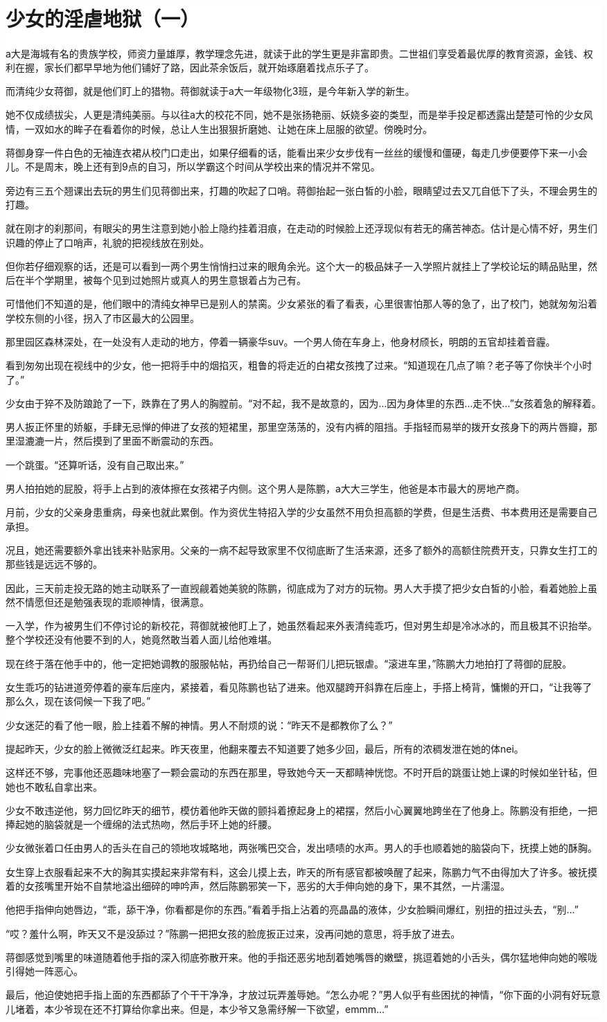 # 少女的淫虐地狱（一）

a大是海城有名的贵族学校，师资力量雄厚，教学理念先进，就读于此的学生更是非富即贵。二世祖们享受着最优厚的教育资源，金钱、权利在握，家长们都早早地为他们铺好了路，因此茶余饭后，就开始琢磨着找点乐子了。

而清纯少女蒋御，就是他们盯上的猎物。蒋御就读于a大一年级物化3班，是今年新入学的新生。

她不仅成绩拔尖，人更是清纯美丽。与以往a大的校花不同，她不是张扬艳丽、妖娆多姿的类型，而是举手投足都透露出楚楚可怜的少女风情，一双如水的眸子在看着你的时候，总让人生出狠狠折磨她、让她在床上屈服的欲望。傍晚时分。

蒋御身穿一件白色的无袖连衣裙从校门口走出，如果仔细看的话，能看出来少女步伐有一丝丝的缓慢和僵硬，每走几步便要停下来一小会儿。不是周末，晚上还有到9点的自习，所以学霸这个时间从学校出来的情况并不常见。

旁边有三五个翘课出去玩的男生们见蒋御出来，打趣的吹起了口哨。蒋御抬起一张白皙的小脸，眼睛望过去又兀自低下了头，不理会男生的打趣。

就在刚才的刹那间，有眼尖的男生注意到她小脸上隐约挂着泪痕，在走动的时候脸上还浮现似有若无的痛苦神态。估计是心情不好，男生们识趣的停止了口哨声，礼貌的把视线放在别处。

但你若仔细观察的话，还是可以看到一两个男生悄悄扫过来的眼角余光。这个大一的极品妹子一入学照片就挂上了学校论坛的睛品贴里，然后在半个学期里，被每个见到过她照片或真人的男生意银着占为己有。

可惜他们不知道的是，他们眼中的清纯女神早已是别人的禁脔。少女紧张的看了看表，心里很害怕那人等的急了，出了校门，她就匆匆沿着学校东侧的小径，拐入了市区最大的公园里。

那里园区森林深处，在一处没有人走动的地方，停着一辆豪华suv。一个男人倚在车身上，他身材颀长，明朗的五官却挂着音霾。

看到匆匆出现在视线中的少女，他一把将手中的烟掐灭，粗鲁的将走近的白裙女孩拽了过来。“知道现在几点了嘛？老子等了你快半个小时了。”

少女由于猝不及防踉跄了一下，跌靠在了男人的胸膛前。“对不起，我不是故意的，因为…因为身体里的东西…走不快…”女孩着急的解释着。

男人扳正怀里的娇躯，手肆无忌惮的伸进了女孩的短裙里，那里空荡荡的，没有内裤的阻挡。手指轻而易举的拨开女孩身下的两片唇瓣，那里湿漉漉一片，然后摸到了里面不断震动的东西。

一个跳蛋。“还算听话，没有自己取出来。”

男人拍拍她的屁股，将手上占到的液体擦在女孩裙子内侧。这个男人是陈鹏，a大大三学生，他爸是本市最大的房地产商。

月前，少女的父亲身患重病，母亲也就此累倒。作为资优生特招入学的少女虽然不用负担高额的学费，但是生活费、书本费用还是需要自己承担。

况且，她还需要额外拿出钱来补贴家用。父亲的一病不起导致家里不仅彻底断了生活来源，还多了额外的高额住院费开支，只靠女生打工的那些钱是远远不够的。

因此，三天前走投无路的她主动联系了一直觊觎着她美貌的陈鹏，彻底成为了对方的玩物。男人大手摸了把少女白皙的小脸，看着她脸上虽然不情愿但还是勉强表现的乖顺神情，很满意。

一入学，作为被男生们不停讨论的新校花，蒋御就被他盯上了，她虽然看起来外表清纯乖巧，但对男生却是冷冰冰的，而且极其不识抬举。整个学校还没有他要不到的人，她竟然敢当着人面儿给他难堪。

现在终于落在他手中的，他一定把她调教的服服帖帖，再扔给自己一帮哥们儿把玩银虐。“滚进车里，”陈鹏大力地拍打了蒋御的屁股。

女生乖巧的钻进道旁停着的豪车后座内，紧接着，看见陈鹏也钻了进来。他双腿跨开斜靠在后座上，手搭上椅背，慵懒的开口，“让我等了那么久，现在该伺候一下我了吧。”

少女迷茫的看了他一眼，脸上挂着不解的神情。男人不耐烦的说：“昨天不是都教你了么？”

提起昨天，少女的脸上微微泛红起来。昨天夜里，他翻来覆去不知道要了她多少回，最后，所有的浓稠发泄在她的体nei。

这样还不够，完事他还恶趣味地塞了一颗会震动的东西在那里，导致她今天一天都睛神恍惚。不时开启的跳蛋让她上课的时候如坐针毡，但她也不敢私自拿出来。

少女不敢违逆他，努力回忆昨天的细节，模仿着他昨天做的颤抖着撩起身上的裙摆，然后小心翼翼地跨坐在了他身上。陈鹏没有拒绝，一把捧起她的脑袋就是一个缠绵的法式热吻，然后手环上她的纤腰。

少女微张着口任由男人的舌头在自己的领地攻城略地，两张嘴巴交合，发出啧啧的水声。男人的手也顺着她的脑袋向下，抚摸上她的酥胸。

女生穿上衣服看起来不大的胸其实摸起来非常有料，这会儿摸上去，昨天的所有感官都被唤醒了起来，陈鹏力气不由得加大了许多。被抚摸着的女孩嘴里开始不自禁地溢出细碎的呻吟声，然后陈鹏邪笑一下，恶劣的大手伸向她的身下，果不其然，一片濡湿。

他把手指伸向她唇边，“乖，舔干净，你看都是你的东西。”看着手指上沾着的亮晶晶的液体，少女脸瞬间爆红，别扭的扭过头去，“别…”

“哎？羞什么啊，昨天又不是没舔过？”陈鹏一把把女孩的脸庞扳正过来，没再问她的意思，将手放了进去。

蒋御感觉到嘴里的味道随着他手指的深入彻底弥散开来。他的手指还恶劣地刮着她嘴唇的嫩壁，挑逗着她的小舌头，偶尔猛地伸向她的喉咙引得她一阵恶心。

最后，他迫使她把手指上面的东西都舔了个干干净净，才放过玩弄羞辱她。“怎么办呢？”男人似乎有些困扰的神情，“你下面的小洞有好玩意儿堵着，本少爷现在还不打算给你拿出来。但是，本少爷又急需纾解一下欲望，emmm…”
